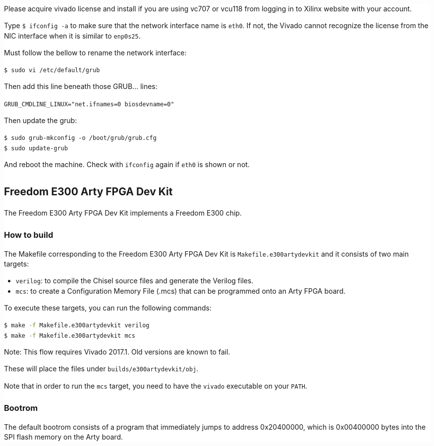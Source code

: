 Please acquire vivado license and install if you are using vc707 or vcu118 from logging in to Xilinx website with your account.


Type `$ ifconfig -a` to make sure that the network interface name is `eth0`. If not, the Vivado cannot recognize the license from the NIC interface when it is similar to `enp0s25`.

Must follow the bellow to rename the network interface:

```
$ sudo vi /etc/default/grub
```

Then add this line beneath those GRUB... lines:

```
GRUB_CMDLINE_LINUX="net.ifnames=0 biosdevname=0"
```

Then update the grub:
```
$ sudo grub-mkconfig -o /boot/grub/grub.cfg
$ sudo update-grub
```

And reboot the machine.
Check with `ifconfig` again if `eth0` is shown or not.


Freedom E300 Arty FPGA Dev Kit
------------------------------

The Freedom E300 Arty FPGA Dev Kit implements a Freedom E300 chip.

### How to build

The Makefile corresponding to the Freedom E300 Arty FPGA Dev Kit is
`Makefile.e300artydevkit` and it consists of two main targets:

- `verilog`: to compile the Chisel source files and generate the Verilog files.
- `mcs`: to create a Configuration Memory File (.mcs) that can be programmed
onto an Arty FPGA board.

To execute these targets, you can run the following commands:

```sh
$ make -f Makefile.e300artydevkit verilog
$ make -f Makefile.e300artydevkit mcs
```

Note: This flow requires Vivado 2017.1. Old versions are known to fail.

These will place the files under `builds/e300artydevkit/obj`.

Note that in order to run the `mcs` target, you need to have the `vivado`
executable on your `PATH`.

### Bootrom

The default bootrom consists of a program that immediately jumps to address
0x20400000, which is 0x00400000 bytes into the SPI flash memory on the Arty
board.
